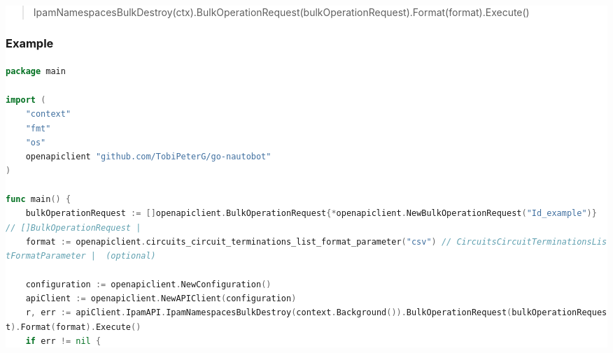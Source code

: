 > IpamNamespacesBulkDestroy(ctx).BulkOperationRequest(bulkOperationRequest).Format(format).Execute()





### Example

```go
package main

import (
	"context"
	"fmt"
	"os"
	openapiclient "github.com/TobiPeterG/go-nautobot"
)

func main() {
	bulkOperationRequest := []openapiclient.BulkOperationRequest{*openapiclient.NewBulkOperationRequest("Id_example")} // []BulkOperationRequest | 
	format := openapiclient.circuits_circuit_terminations_list_format_parameter("csv") // CircuitsCircuitTerminationsListFormatParameter |  (optional)

	configuration := openapiclient.NewConfiguration()
	apiClient := openapiclient.NewAPIClient(configuration)
	r, err := apiClient.IpamAPI.IpamNamespacesBulkDestroy(context.Background()).BulkOperationRequest(bulkOperationRequest).Format(format).Execute()
	if err != nil {
